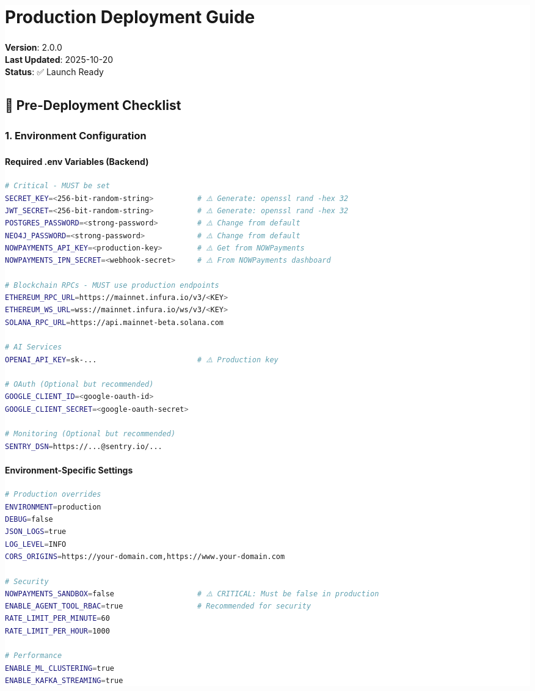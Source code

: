 # Production Deployment Guide

**Version**: 2.0.0  
**Last Updated**: 2025-10-20  
**Status**: ✅ Launch Ready

## 🚀 Pre-Deployment Checklist

### 1. Environment Configuration

#### Required .env Variables (Backend)
```bash
# Critical - MUST be set
SECRET_KEY=<256-bit-random-string>          # ⚠️ Generate: openssl rand -hex 32
JWT_SECRET=<256-bit-random-string>          # ⚠️ Generate: openssl rand -hex 32
POSTGRES_PASSWORD=<strong-password>         # ⚠️ Change from default
NEO4J_PASSWORD=<strong-password>            # ⚠️ Change from default
NOWPAYMENTS_API_KEY=<production-key>        # ⚠️ Get from NOWPayments
NOWPAYMENTS_IPN_SECRET=<webhook-secret>     # ⚠️ From NOWPayments dashboard

# Blockchain RPCs - MUST use production endpoints
ETHEREUM_RPC_URL=https://mainnet.infura.io/v3/<KEY>
ETHEREUM_WS_URL=wss://mainnet.infura.io/ws/v3/<KEY>
SOLANA_RPC_URL=https://api.mainnet-beta.solana.com

# AI Services
OPENAI_API_KEY=sk-...                       # ⚠️ Production key

# OAuth (Optional but recommended)
GOOGLE_CLIENT_ID=<google-oauth-id>
GOOGLE_CLIENT_SECRET=<google-oauth-secret>

# Monitoring (Optional but recommended)
SENTRY_DSN=https://...@sentry.io/...
```

#### Environment-Specific Settings
```bash
# Production overrides
ENVIRONMENT=production
DEBUG=false
JSON_LOGS=true
LOG_LEVEL=INFO
CORS_ORIGINS=https://your-domain.com,https://www.your-domain.com

# Security
NOWPAYMENTS_SANDBOX=false                   # ⚠️ CRITICAL: Must be false in production
ENABLE_AGENT_TOOL_RBAC=true                 # Recommended for security
RATE_LIMIT_PER_MINUTE=60
RATE_LIMIT_PER_HOUR=1000

# Performance
ENABLE_ML_CLUSTERING=true
ENABLE_KAFKA_STREAMING=true
```
